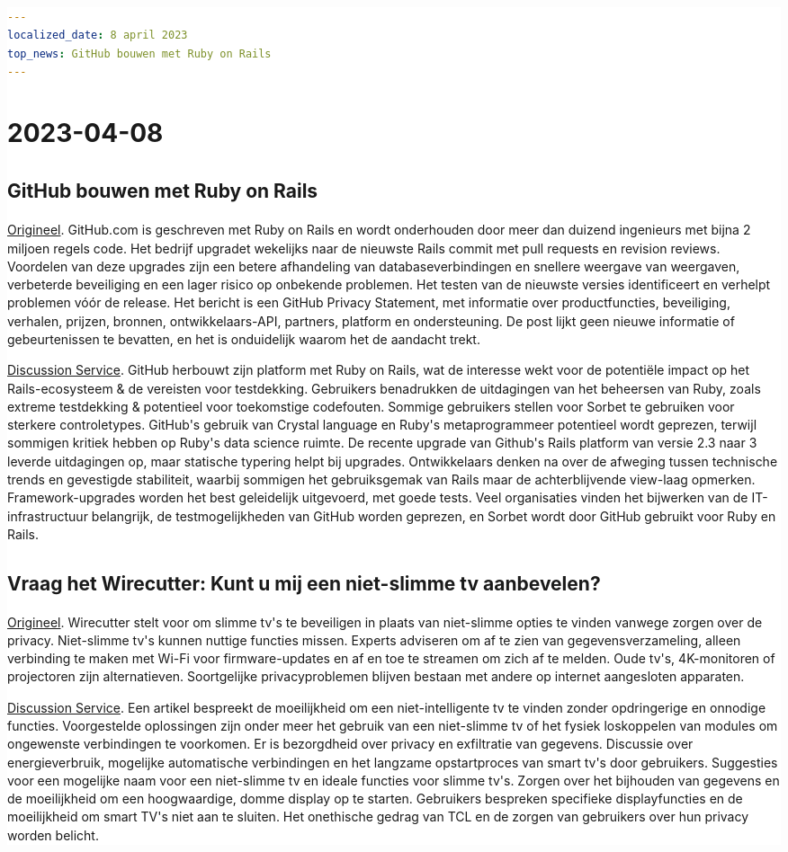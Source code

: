 ```yaml
---
localized_date: 8 april 2023
top_news: GitHub bouwen met Ruby on Rails
---
```


# 2023-04-08

## GitHub bouwen met Ruby on Rails

[Origineel](https://github.blog/2023-04-06-building-github-with-ruby-and-rails/).
GitHub.com is geschreven met Ruby on Rails en wordt onderhouden door meer dan duizend ingenieurs met bijna 2 miljoen regels code. Het bedrijf upgradet wekelijks naar de nieuwste Rails commit met pull requests en revision reviews. Voordelen van deze upgrades zijn een betere afhandeling van databaseverbindingen en snellere weergave van weergaven, verbeterde beveiliging en een lager risico op onbekende problemen. Het testen van de nieuwste versies identificeert en verhelpt problemen vóór de release. Het bericht is een GitHub Privacy Statement, met informatie over productfuncties, beveiliging, verhalen, prijzen, bronnen, ontwikkelaars-API, partners, platform en ondersteuning. De post lijkt geen nieuwe informatie of gebeurtenissen te bevatten, en het is onduidelijk waarom het de aandacht trekt.

[Discussion Service](http://news.ycombinator.com/item?id=35478884).
GitHub herbouwt zijn platform met Ruby on Rails, wat de interesse wekt voor de potentiële impact op het Rails-ecosysteem & de vereisten voor testdekking. Gebruikers benadrukken de uitdagingen van het beheersen van Ruby, zoals extreme testdekking & potentieel voor toekomstige codefouten. Sommige gebruikers stellen voor Sorbet te gebruiken voor sterkere controletypes. GitHub's gebruik van Crystal language en Ruby's metaprogrammeer potentieel wordt geprezen, terwijl sommigen kritiek hebben op Ruby's data science ruimte. De recente upgrade van Github's Rails platform van versie 2.3 naar 3 leverde uitdagingen op, maar statische typering helpt bij upgrades. Ontwikkelaars denken na over de afweging tussen technische trends en gevestigde stabiliteit, waarbij sommigen het gebruiksgemak van Rails maar de achterblijvende view-laag opmerken. Framework-upgrades worden het best geleidelijk uitgevoerd, met goede tests. Veel organisaties vinden het bijwerken van de IT-infrastructuur belangrijk, de testmogelijkheden van GitHub worden geprezen, en Sorbet wordt door GitHub gebruikt voor Ruby en Rails.

## Vraag het Wirecutter: Kunt u mij een niet-slimme tv aanbevelen?

[Origineel](https://www.nytimes.com/wirecutter/blog/ask-wirecutter-dumb-tvs/).
Wirecutter stelt voor om slimme tv's te beveiligen in plaats van niet-slimme opties te vinden vanwege zorgen over de privacy. Niet-slimme tv's kunnen nuttige functies missen. Experts adviseren om af te zien van gegevensverzameling, alleen verbinding te maken met Wi-Fi voor firmware-updates en af en toe te streamen om zich af te melden. Oude tv's, 4K-monitoren of projectoren zijn alternatieven. Soortgelijke privacyproblemen blijven bestaan met andere op internet aangesloten apparaten.

[Discussion Service](http://news.ycombinator.com/item?id=35484594).
Een artikel bespreekt de moeilijkheid om een niet-intelligente tv te vinden zonder opdringerige en onnodige functies. Voorgestelde oplossingen zijn onder meer het gebruik van een niet-slimme tv of het fysiek loskoppelen van modules om ongewenste verbindingen te voorkomen. Er is bezorgdheid over privacy en exfiltratie van gegevens. Discussie over energieverbruik, mogelijke automatische verbindingen en het langzame opstartproces van smart tv's door gebruikers. Suggesties voor een mogelijke naam voor een niet-slimme tv en ideale functies voor slimme tv's. Zorgen over het bijhouden van gegevens en de moeilijkheid om een hoogwaardige, domme display op te starten. Gebruikers bespreken specifieke displayfuncties en de moeilijkheid om smart TV's niet aan te sluiten. Het onethische gedrag van TCL en de zorgen van gebruikers over hun privacy worden belicht.
